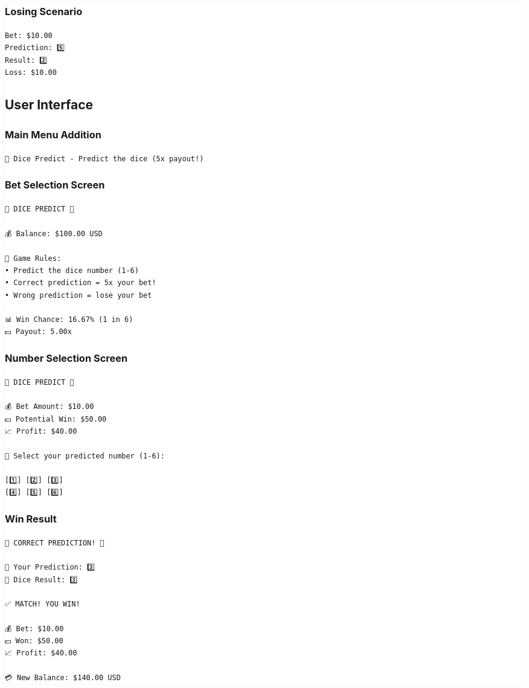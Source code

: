 ### Losing Scenario
```
Bet: $10.00
Prediction: 5️⃣
Result: 2️⃣
Loss: $10.00
```

## User Interface

### Main Menu Addition
```
🔮 Dice Predict - Predict the dice (5x payout!)
```

### Bet Selection Screen
```
🎲 DICE PREDICT 🎲

💰 Balance: $100.00 USD

🎯 Game Rules:
• Predict the dice number (1-6)
• Correct prediction = 5x your bet!
• Wrong prediction = lose your bet

📊 Win Chance: 16.67% (1 in 6)
💵 Payout: 5.00x
```

### Number Selection Screen
```
🎲 DICE PREDICT 🎲

💰 Bet Amount: $10.00
💵 Potential Win: $50.00
📈 Profit: $40.00

🎯 Select your predicted number (1-6):

[1️⃣] [2️⃣] [3️⃣]
[4️⃣] [5️⃣] [6️⃣]
```

### Win Result
```
🎉 CORRECT PREDICTION! 🎉

🎲 Your Prediction: 3️⃣
🎲 Dice Result: 3️⃣

✅ MATCH! YOU WIN!

💰 Bet: $10.00
💵 Won: $50.00
📈 Profit: $40.00

💳 New Balance: $140.00 USD
```
